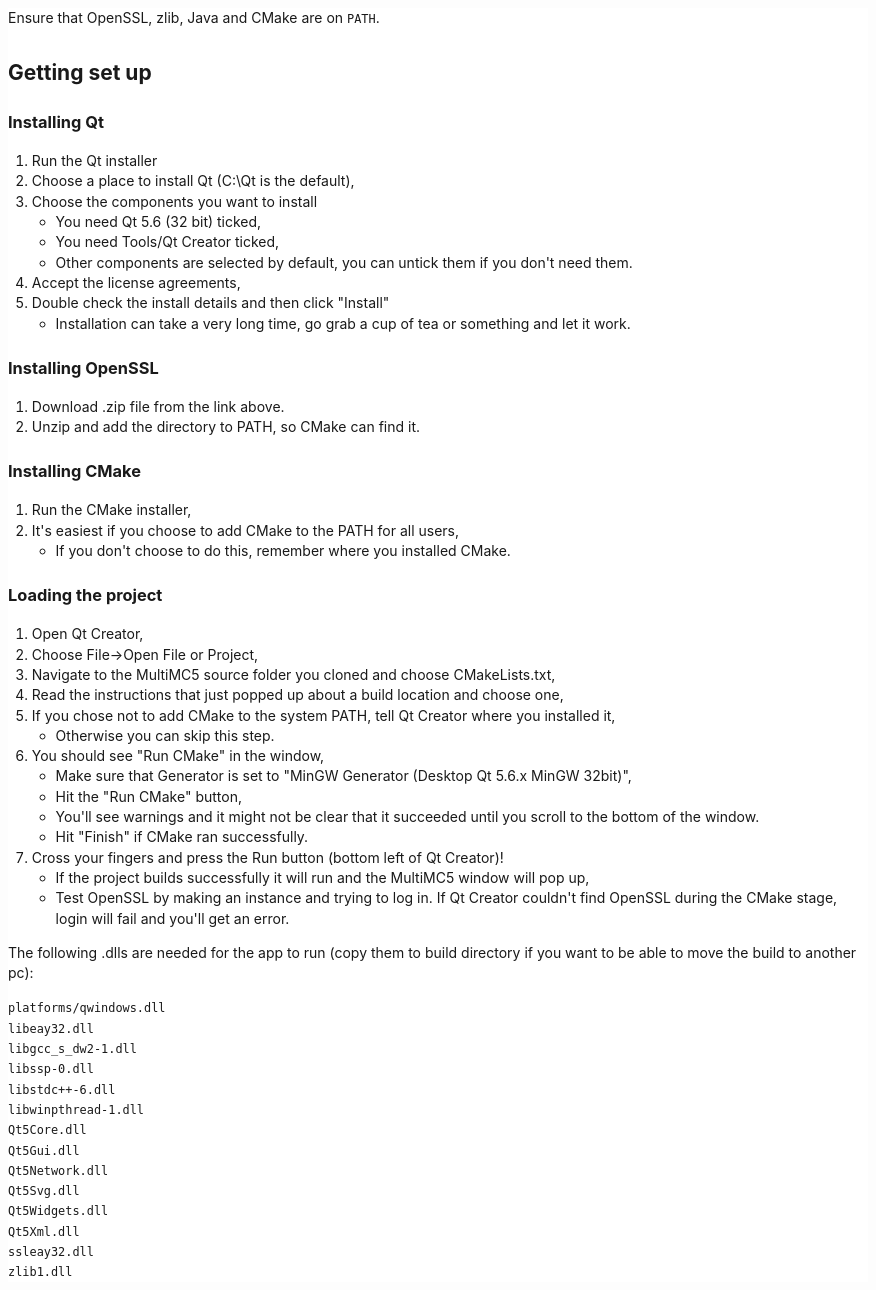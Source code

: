 Ensure that OpenSSL, zlib, Java and CMake are on `PATH`.

## Getting set up

### Installing Qt
1. Run the Qt installer
2. Choose a place to install Qt (C:\Qt is the default),
3. Choose the components you want to install
    - You need Qt 5.6 (32 bit) ticked,
    - You need Tools/Qt Creator ticked,
    - Other components are selected by default, you can untick them if you don't need them.
4. Accept the license agreements,
5. Double check the install details and then click "Install"
    - Installation can take a very long time, go grab a cup of tea or something and let it work.

### Installing OpenSSL
1. Download .zip file from the link above.
2. Unzip and add the directory to PATH, so CMake can find it.

### Installing CMake
1. Run the CMake installer,
2. It's easiest if you choose to add CMake to the PATH for all users,
    - If you don't choose to do this, remember where you installed CMake.

### Loading the project
1. Open Qt Creator,
2. Choose File->Open File or Project,
3. Navigate to the MultiMC5 source folder you cloned and choose CMakeLists.txt,
4. Read the instructions that just popped up about a build location and choose one,
5. If you chose not to add CMake to the system PATH, tell Qt Creator where you installed it,
    - Otherwise you can skip this step.
6. You should see "Run CMake" in the window,
    - Make sure that Generator is set to "MinGW Generator (Desktop Qt 5.6.x MinGW 32bit)",
    - Hit the "Run CMake" button,
    - You'll see warnings and it might not be clear that it succeeded until you scroll to the bottom of the window.
    - Hit "Finish" if CMake ran successfully.
7. Cross your fingers and press the Run button (bottom left of Qt Creator)!
    - If the project builds successfully it will run and the MultiMC5 window will pop up,
    - Test OpenSSL by making an instance and trying to log in. If Qt Creator couldn't find OpenSSL during the CMake stage, login will fail and you'll get an error.

The following .dlls are needed for the app to run (copy them to build directory if you want to be able to move the build to another pc):
```
platforms/qwindows.dll
libeay32.dll
libgcc_s_dw2-1.dll
libssp-0.dll
libstdc++-6.dll
libwinpthread-1.dll
Qt5Core.dll
Qt5Gui.dll
Qt5Network.dll
Qt5Svg.dll
Qt5Widgets.dll
Qt5Xml.dll
ssleay32.dll
zlib1.dll
```
